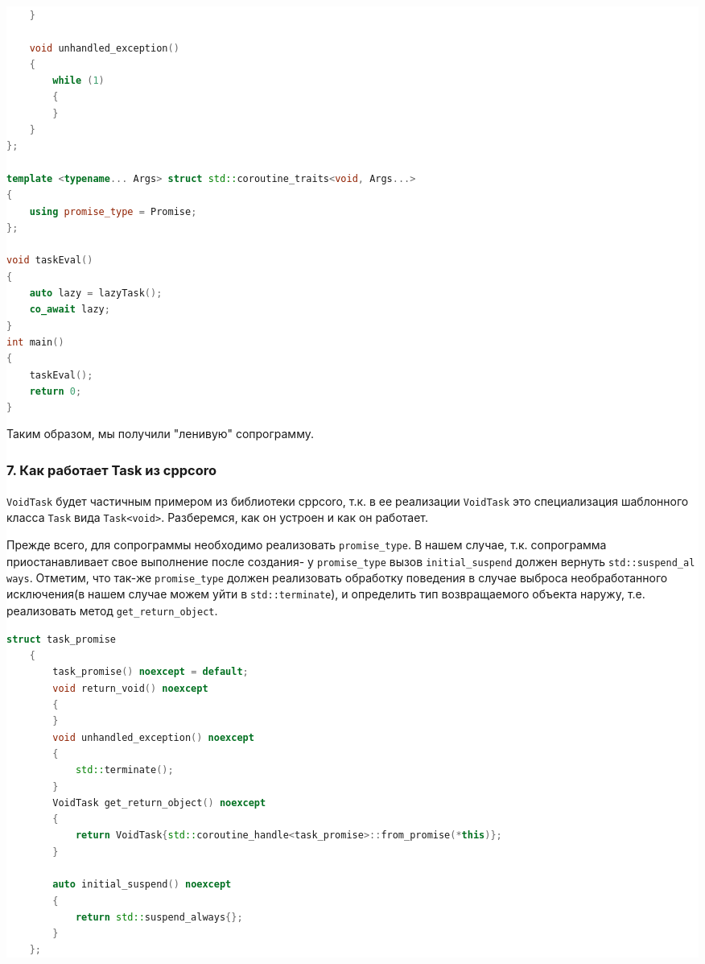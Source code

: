 ```cpp
    }

    void unhandled_exception()
    {
        while (1)
        {
        }
    }
};

template <typename... Args> struct std::coroutine_traits<void, Args...>
{
    using promise_type = Promise;
};

void taskEval()
{
    auto lazy = lazyTask();
    co_await lazy;
}
int main()
{   
    taskEval();
    return 0;
}
```

Таким образом, мы получили "ленивую" сопрограмму.

### 7. Как работает Task из cppcoro

`VoidTask` будет частичным примером из библиотеки cppcoro, т.к. в ее реализации `VoidTask` это специализация шаблонного класса `Task` вида `Task<void>`. Разберемся, как он устроен и как он работает.

Прежде всего, для сопрограммы необходимо реализовать `promise_type`.  В нашем случае, т.к. сопрограмма приостанавливает свое выполнение после создания- у `promise_type` вызов `initial_suspend` должен вернуть `std::suspend_always`. Отметим, что так-же `promise_type` должен реализовать обработку поведения в случае выброса необработанного исключения(в нашем случае можем уйти в `std::terminate`), и определить тип возвращаемого объекта наружу, т.е. реализовать метод `get_return_object`.
```cpp
struct task_promise
    {
        task_promise() noexcept = default;
        void return_void() noexcept
        {
        }
        void unhandled_exception() noexcept
        {
            std::terminate();
        }
        VoidTask get_return_object() noexcept
        {
            return VoidTask{std::coroutine_handle<task_promise>::from_promise(*this)};
        }

        auto initial_suspend() noexcept
        {
            return std::suspend_always{};
        }
    };
```

